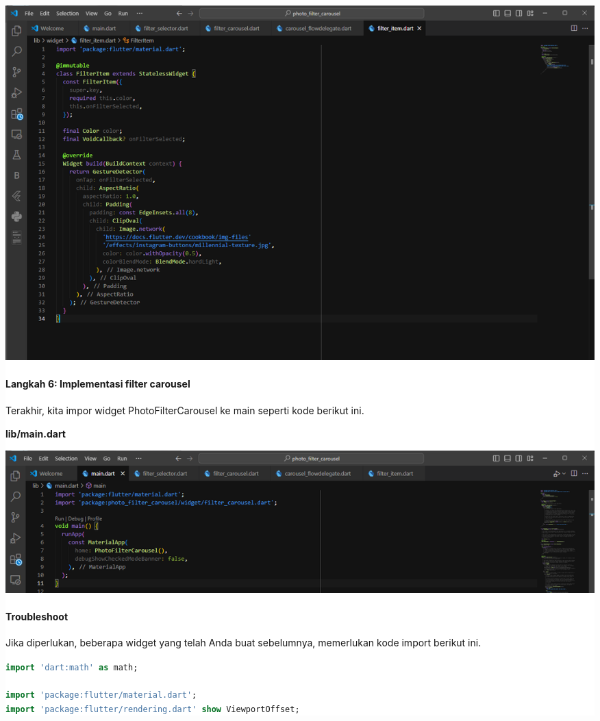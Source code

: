 ![hasil](images/2.5.png)

#### Langkah 6: Implementasi filter carousel
Terakhir, kita impor widget PhotoFilterCarousel ke main seperti kode berikut ini.

**lib/main.dart**

![hasil](images/2.6.png)

#### Troubleshoot
Jika diperlukan, beberapa widget yang telah Anda buat sebelumnya, memerlukan kode import berikut ini.

```dart
import 'dart:math' as math;

import 'package:flutter/material.dart';
import 'package:flutter/rendering.dart' show ViewportOffset;
```
